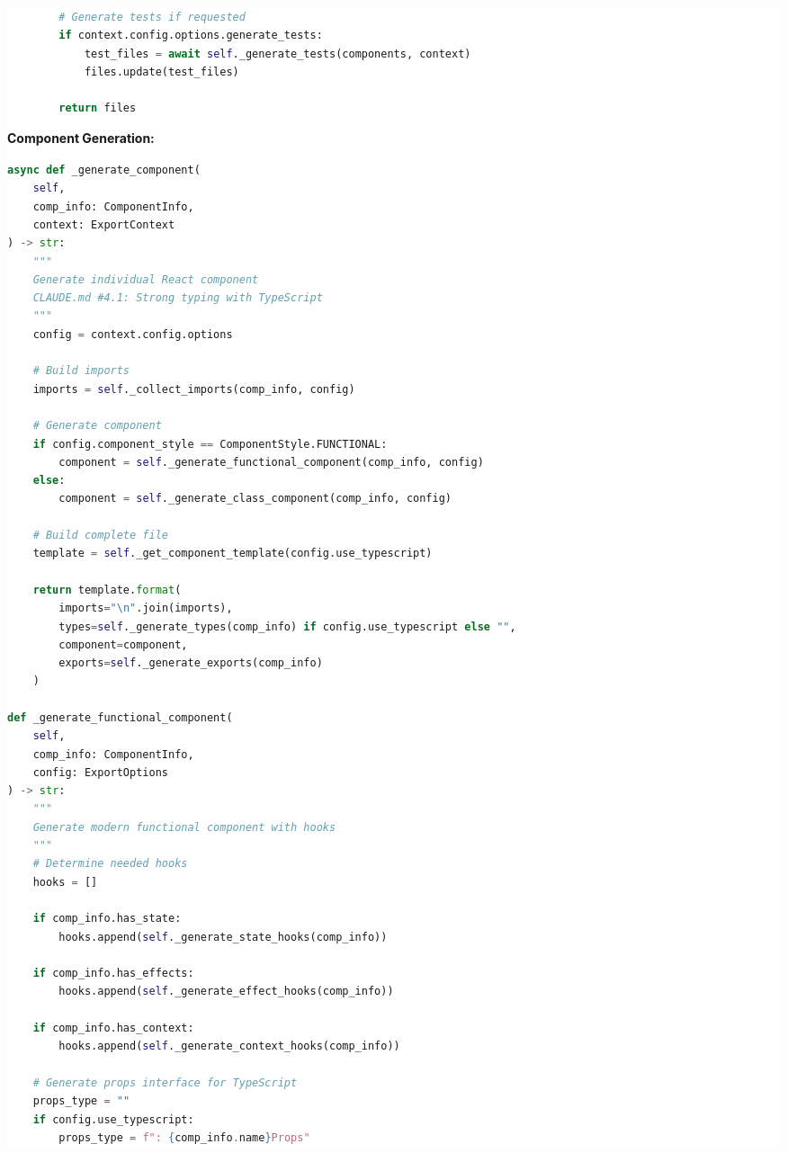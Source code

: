 ```python
        # Generate tests if requested
        if context.config.options.generate_tests:
            test_files = await self._generate_tests(components, context)
            files.update(test_files)
        
        return files
```

**Component Generation:**
```python
async def _generate_component(
    self,
    comp_info: ComponentInfo,
    context: ExportContext
) -> str:
    """
    Generate individual React component
    CLAUDE.md #4.1: Strong typing with TypeScript
    """
    config = context.config.options
    
    # Build imports
    imports = self._collect_imports(comp_info, config)
    
    # Generate component
    if config.component_style == ComponentStyle.FUNCTIONAL:
        component = self._generate_functional_component(comp_info, config)
    else:
        component = self._generate_class_component(comp_info, config)
    
    # Build complete file
    template = self._get_component_template(config.use_typescript)
    
    return template.format(
        imports="\n".join(imports),
        types=self._generate_types(comp_info) if config.use_typescript else "",
        component=component,
        exports=self._generate_exports(comp_info)
    )

def _generate_functional_component(
    self,
    comp_info: ComponentInfo,
    config: ExportOptions
) -> str:
    """
    Generate modern functional component with hooks
    """
    # Determine needed hooks
    hooks = []
    
    if comp_info.has_state:
        hooks.append(self._generate_state_hooks(comp_info))
    
    if comp_info.has_effects:
        hooks.append(self._generate_effect_hooks(comp_info))
    
    if comp_info.has_context:
        hooks.append(self._generate_context_hooks(comp_info))
    
    # Generate props interface for TypeScript
    props_type = ""
    if config.use_typescript:
        props_type = f": {comp_info.name}Props"
```